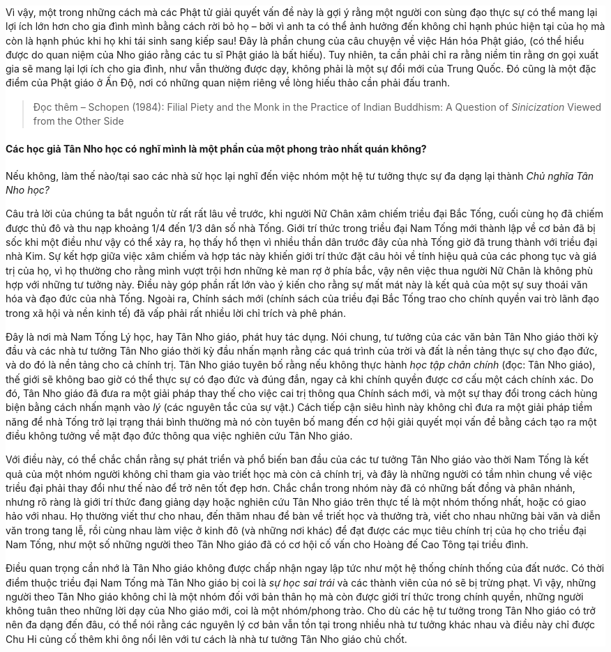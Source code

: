 Vì vậy, một trong những cách mà các Phật tử giải quyết vấn đề này là gợi ý rằng một người con sùng đạo thực sự có thể mang lại lợi ích lớn hơn cho gia đình mình bằng cách rời bỏ họ – bởi vì anh ta có thể ảnh hưởng đến không chỉ hạnh phúc hiện tại của họ mà còn là hạnh phúc khi họ khi tái sinh sang kiếp sau! Đây là phần chung của câu chuyện về việc Hán hóa Phật giáo, (có thể hiểu được do quan niệm của Nho giáo rằng các tu sĩ Phật giáo là bất hiếu). Tuy nhiên, ta cần phải chỉ ra rằng niềm tin rằng ơn gọi xuất gia sẽ mang lại lợi ích cho gia đình, như vẫn thường được dạy, không phải là một sự đổi mới của Trung Quốc. Đó cũng là một đặc điểm của Phật giáo ở Ấn Độ, nơi có những quan niệm riêng về lòng hiếu thảo cần phải đấu tranh.

>Đọc thêm – Schopen (1984): Filial Piety and the Monk in the Practice of Indian Buddhism: A Question of _Sinicization_ Viewed from the Other Side

#### Các học giả Tân Nho học có nghĩ mình là một phần của một phong trào nhất quán không?

Nếu không, làm thế nào/tại sao các nhà sử học lại nghĩ đến việc nhóm một hệ tư tưởng thực sự đa dạng lại thành _Chủ nghĩa Tân Nho học?_

Câu trả lời của chúng ta bắt nguồn từ rất rất lâu về trước, khi người Nữ Chân xâm chiếm triều đại Bắc Tống, cuối cùng họ đã chiếm được thủ đô và thu nạp khoảng 1/4 đến 1/3 dân số nhà Tống. Giới trí thức trong triều đại Nam Tống mới thành lập về cơ bản đã bị sốc khi một điều như vậy có thể xảy ra, họ thấy hổ thẹn vì nhiều thần dân trước đây của nhà Tống giờ đã trung thành với triều đại nhà Kim. Sự kết hợp giữa việc xâm chiếm và hợp tác này khiến giới trí thức đặt câu hỏi về tính hiệu quả của các phong tục và giá trị của họ, vì họ thường cho rằng mình vượt trội hơn những kẻ man rợ ở phía bắc, vậy nên việc thua người Nữ Chân là không phù hợp với những tư tưởng này. Điều này góp phần rất lớn vào ý kiến cho rằng sự mất mát này là kết quả của một sự suy thoái văn hóa và đạo đức của nhà Tống. Ngoài ra, Chính sách mới (chính sách của triều đại Bắc Tống trao cho chính quyền vai trò lãnh đạo trong xã hội và nền kinh tế) đã vấp phải rất nhiều lời chỉ trích và phê phán.

Đây là nơi mà Nam Tống Lý học, hay Tân Nho giáo, phát huy tác dụng. Nói chung, tư tưởng của các văn bản Tân Nho giáo thời kỳ đầu và các nhà tư tưởng Tân Nho giáo thời kỳ đầu nhấn mạnh rằng các quá trình của trời và đất là nền tảng thực sự cho đạo đức, và do đó là nền tảng cho cả chính trị. Tân Nho giáo tuyên bố rằng nếu không thực hành _học tập chân chính_ (đọc: Tân Nho giáo), thế giới sẽ không bao giờ có thể thực sự có đạo đức và đúng đắn, ngay cả khi chính quyền được cơ cấu một cách chính xác. Do đó, Tân Nho giáo đã đưa ra một giải pháp thay thế cho việc cai trị thông qua Chính sách mới, và một sự thay đổi trong cách hùng biện bằng cách nhấn mạnh vào _lý_ (các nguyên tắc của sự vật.) Cách tiếp cận siêu hình này không chỉ đưa ra một giải pháp tiềm năng để nhà Tống trở lại trạng thái bình thường mà nó còn tuyên bố mang đến cơ hội giải quyết mọi vấn đề bằng cách tạo ra một điều không tưởng về mặt đạo đức thông qua việc nghiên cứu Tân Nho giáo.

Với điều này, có thể chắc chắn rằng sự phát triển và phổ biến ban đầu của các tư tưởng Tân Nho giáo vào thời Nam Tống là kết quả của một nhóm người không chỉ tham gia vào triết học mà còn cả chính trị, và đây là những người có tầm nhìn chung về việc triều đại phải thay đổi như thế nào để trở nên tốt đẹp hơn. Chắc chắn trong nhóm này đã có những bất đồng và phân nhánh, nhưng rõ ràng là giới trí thức đang giảng dạy hoặc nghiên cứu Tân Nho giáo trên thực tế là một nhóm thống nhất, hoặc có giao hảo với nhau. Họ thường viết thư cho nhau, đến thăm nhau để bàn về triết học và thưởng trà, viết cho nhau những bài văn và diễn văn trong tang lễ, rồi cùng nhau làm việc ở kinh đô (và những nơi khác) để đạt được các mục tiêu chính trị của họ cho triều đại Nam Tống, như một số những người theo Tân Nho giáo đã có cơ hội cố vấn cho Hoàng đế Cao Tông tại triều đình.

Điều quan trọng cần nhớ là Tân Nho giáo không được chấp nhận ngay lập tức như một hệ thống chính thống của đất nước. Có thời điểm thuộc triều đại Nam Tống mà Tân Nho giáo bị coi là _sự học sai trái_ và các thành viên của nó sẽ bị trừng phạt. Vì vậy, những người theo Tân Nho giáo không chỉ là một nhóm đối với bản thân họ mà còn được giới trí thức trong chính quyền, những người không tuân theo những lời dạy của Nho giáo mới, coi là một nhóm/phong trào. Cho dù các hệ tư tưởng trong Tân Nho giáo có trở nên đa dạng đến đâu, có thể nói rằng các nguyên lý cơ bản vẫn tồn tại trong nhiều nhà tư tưởng khác nhau và điều này chỉ được Chu Hi củng cố thêm khi ông nổi lên với tư cách là nhà tư tưởng Tân Nho giáo chủ chốt.
